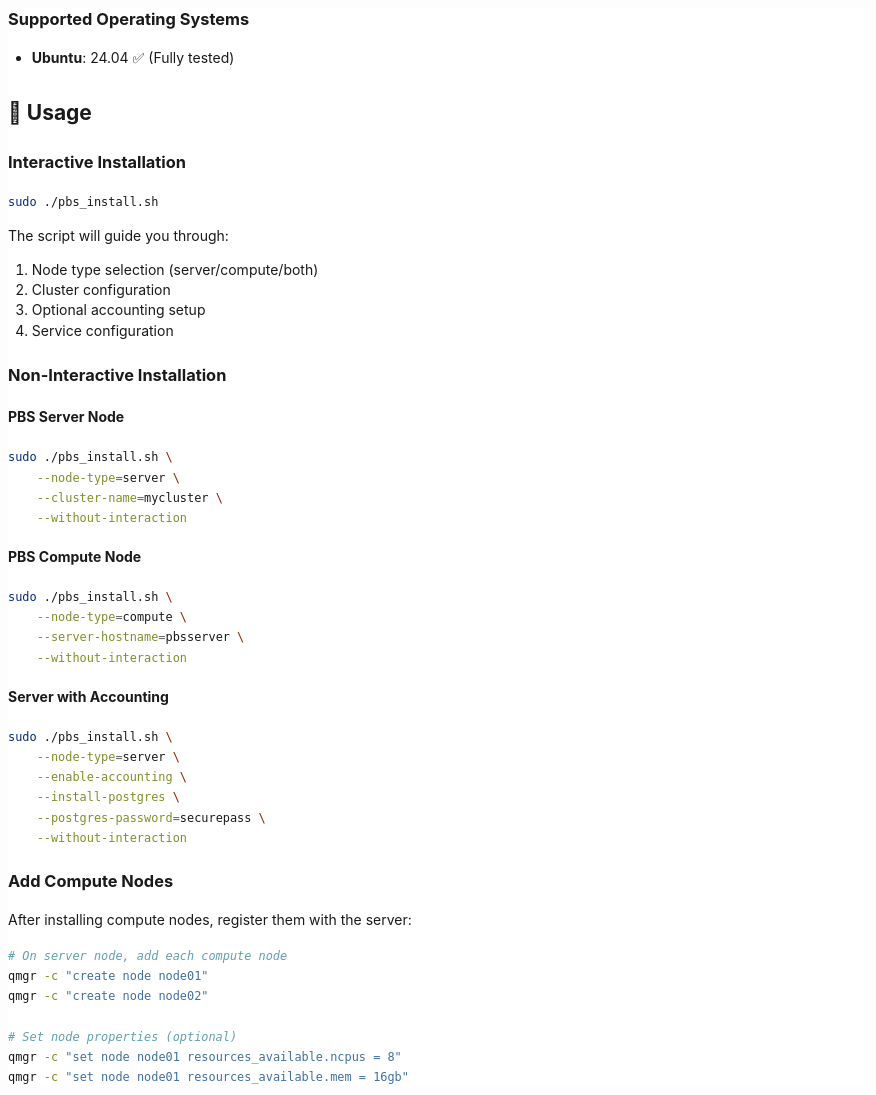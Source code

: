 ### Supported Operating Systems

- **Ubuntu**: 24.04 ✅ (Fully tested)

## 🔧 Usage

### Interactive Installation

```bash
sudo ./pbs_install.sh
```

The script will guide you through:
1. Node type selection (server/compute/both)
2. Cluster configuration
3. Optional accounting setup
4. Service configuration

### Non-Interactive Installation

#### PBS Server Node
```bash
sudo ./pbs_install.sh \
    --node-type=server \
    --cluster-name=mycluster \
    --without-interaction
```

#### PBS Compute Node
```bash
sudo ./pbs_install.sh \
    --node-type=compute \
    --server-hostname=pbsserver \
    --without-interaction
```

#### Server with Accounting
```bash
sudo ./pbs_install.sh \
    --node-type=server \
    --enable-accounting \
    --install-postgres \
    --postgres-password=securepass \
    --without-interaction
```

### Add Compute Nodes

After installing compute nodes, register them with the server:

```bash
# On server node, add each compute node
qmgr -c "create node node01"
qmgr -c "create node node02"

# Set node properties (optional)
qmgr -c "set node node01 resources_available.ncpus = 8"
qmgr -c "set node node01 resources_available.mem = 16gb"
```
